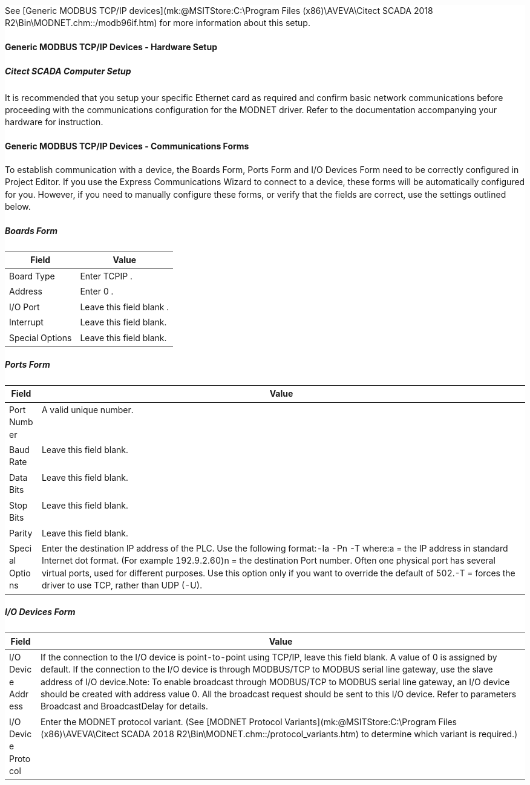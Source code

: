 See [Generic MODBUS TCP/IP devices](mk:@MSITStore:C:\Program Files (x86)\AVEVA\Citect SCADA 2018 R2\Bin\MODNET.chm::/modb96if.htm) for more information about this setup.

#### Generic MODBUS TCP/IP Devices - Hardware Setup 

##### Citect SCADA Computer Setup

It is recommended that you setup your specific Ethernet card as required and confirm basic network communications before proceeding with the communications configuration for the MODNET driver. Refer to the documentation accompanying your hardware for instruction.

#### Generic MODBUS TCP/IP Devices - Communications Forms 

To establish communication with a device, the Boards Form, Ports Form and I/O Devices Form need to be correctly configured in Project Editor. If you use the Express Communications Wizard to connect to a device, these forms will be automatically configured for you. However, if you need to manually configure these forms, or verify that the fields are correct, use the settings outlined below.

##### Boards Form 

| Field           | Value                    |
| --------------- | ------------------------ |
| Board Type      | Enter TCPIP .            |
| Address         | Enter 0 .                |
| I/O Port        | Leave this field blank . |
| Interrupt       | Leave this field blank.  |
| Special Options | Leave this field blank.  |

##### Ports Form

| Field           | Value                                                        |
| --------------- | ------------------------------------------------------------ |
| Port Number     | A valid unique number.                                       |
| Baud Rate       | Leave this field blank.                                      |
| Data Bits       | Leave this field blank.                                      |
| Stop Bits       | Leave this field blank.                                      |
| Parity          | Leave this field blank.                                      |
| Special Options | Enter the destination IP address of the PLC. Use the following format:-Ia -Pn  -T                         where:a =  the IP address in standard Internet dot format. (For example 192.9.2.60)n = the destination Port number. Often one physical port has several virtual ports, used for different purposes. Use this option only if you want to override the default of 502.-T = forces the driver to use TCP, rather than UDP (-U). |

##### I/O Devices Form

| Field               | Value                                                        |
| ------------------- | ------------------------------------------------------------ |
| I/O Device Address  | If the connection to the I/O device is point-to-point using TCP/IP, leave this field blank. A value of 0 is assigned by default. If the connection to the I/O device is through MODBUS/TCP to MODBUS serial line gateway, use the slave address of I/O device.Note: To enable broadcast through MODBUS/TCP to MODBUS serial line gateway, an I/O device should be created with address value 0. All the broadcast request should be sent to this I/O device. Refer to parameters Broadcast and BroadcastDelay for details. |
| I/O Device Protocol | Enter the MODNET protocol variant. (See [MODNET Protocol Variants](mk:@MSITStore:C:\Program Files (x86)\AVEVA\Citect SCADA 2018 R2\Bin\MODNET.chm::/protocol_variants.htm) to determine which variant is required.) |
